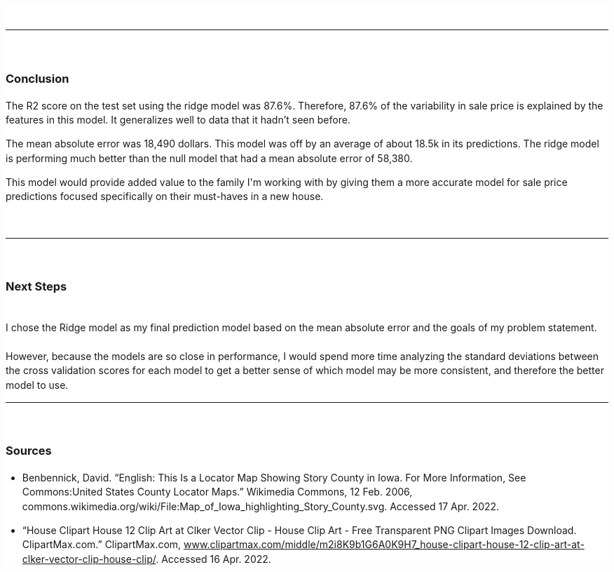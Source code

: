 
<br>

----
<br>

### Conclusion

The R2 score on the test set using the ridge model was 87.6%. Therefore, 87.6% of the variability in sale price is explained by the features in this model. It generalizes well to data that it hadn’t seen before.

The mean absolute error was 18,490 dollars. This model was off by an average of about 18.5k in its predictions. The ridge model is performing much better than the null model that had a mean absolute error of 58,380.

This model would provide added value to the family I'm working with by giving them a more accurate model for sale price predictions focused specifically on their must-haves in a new house.


<br>

----
<br>

### Next Steps

<br>
I chose the Ridge model as my final prediction model based on the mean absolute error and the goals of my problem statement. <br><br>
However, because the models are so close in performance, I would spend more time analyzing the standard deviations between the cross validation scores for each model to get a better sense of which model may be more consistent, and therefore the better model to use.

----
<br>

### Sources

* Benbennick, David. “English:  This Is a Locator Map Showing Story County in Iowa. For More Information, See Commons:United States County Locator Maps.” Wikimedia Commons, 12 Feb. 2006, commons.wikimedia.org/wiki/File:Map_of_Iowa_highlighting_Story_County.svg. Accessed 17 Apr. 2022.

* “House Clipart House 12 Clip Art at Clker Vector Clip - House Clip Art - Free Transparent PNG Clipart Images Download. ClipartMax.com.” ClipartMax.com, www.clipartmax.com/middle/m2i8K9b1G6A0K9H7_house-clipart-house-12-clip-art-at-clker-vector-clip-house-clip/. Accessed 16 Apr. 2022.